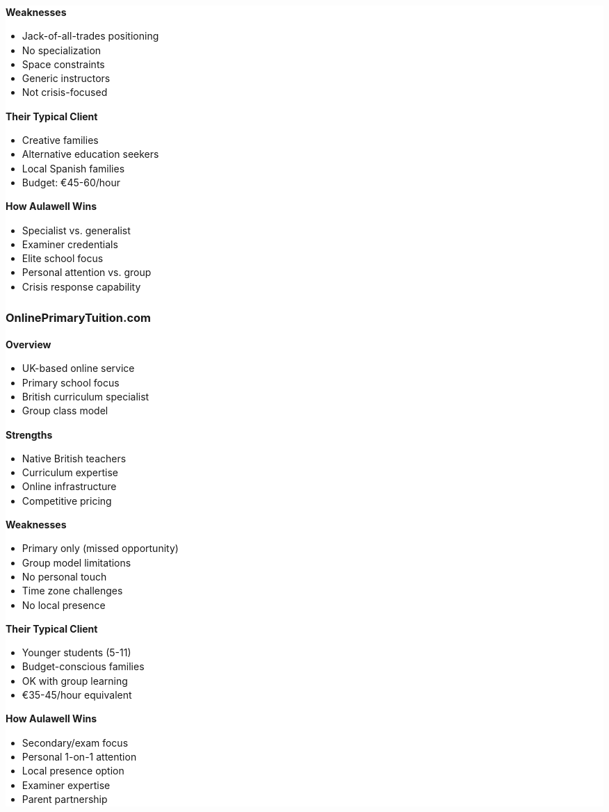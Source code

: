 **Weaknesses**

- Jack-of-all-trades positioning
- No specialization
- Space constraints
- Generic instructors
- Not crisis-focused

**Their Typical Client**

- Creative families
- Alternative education seekers
- Local Spanish families
- Budget: €45-60/hour

**How Aulawell Wins**

- Specialist vs. generalist
- Examiner credentials
- Elite school focus
- Personal attention vs. group
- Crisis response capability

### OnlinePrimaryTuition.com

**Overview**

- UK-based online service
- Primary school focus
- British curriculum specialist
- Group class model

**Strengths**

- Native British teachers
- Curriculum expertise
- Online infrastructure
- Competitive pricing

**Weaknesses**

- Primary only (missed opportunity)
- Group model limitations
- No personal touch
- Time zone challenges
- No local presence

**Their Typical Client**

- Younger students (5-11)
- Budget-conscious families
- OK with group learning
- €35-45/hour equivalent

**How Aulawell Wins**

- Secondary/exam focus
- Personal 1-on-1 attention
- Local presence option
- Examiner expertise
- Parent partnership
